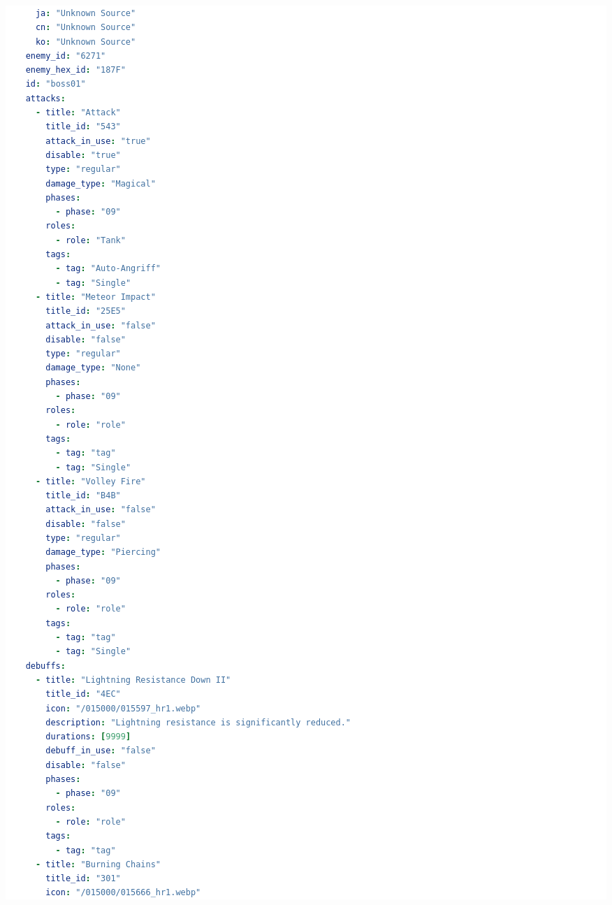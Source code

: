 ```yaml
      ja: "Unknown Source"
      cn: "Unknown Source"
      ko: "Unknown Source"
    enemy_id: "6271"
    enemy_hex_id: "187F"
    id: "boss01"
    attacks:
      - title: "Attack"
        title_id: "543"
        attack_in_use: "true"
        disable: "true"
        type: "regular"
        damage_type: "Magical"
        phases:
          - phase: "09"
        roles:
          - role: "Tank"
        tags:
          - tag: "Auto-Angriff"
          - tag: "Single"
      - title: "Meteor Impact"
        title_id: "25E5"
        attack_in_use: "false"
        disable: "false"
        type: "regular"
        damage_type: "None"
        phases:
          - phase: "09"
        roles:
          - role: "role"
        tags:
          - tag: "tag"
          - tag: "Single"
      - title: "Volley Fire"
        title_id: "B4B"
        attack_in_use: "false"
        disable: "false"
        type: "regular"
        damage_type: "Piercing"
        phases:
          - phase: "09"
        roles:
          - role: "role"
        tags:
          - tag: "tag"
          - tag: "Single"
    debuffs:
      - title: "Lightning Resistance Down II"
        title_id: "4EC"
        icon: "/015000/015597_hr1.webp"
        description: "Lightning resistance is significantly reduced."
        durations: [9999]
        debuff_in_use: "false"
        disable: "false"
        phases:
          - phase: "09"
        roles:
          - role: "role"
        tags:
          - tag: "tag"
      - title: "Burning Chains"
        title_id: "301"
        icon: "/015000/015666_hr1.webp"
```